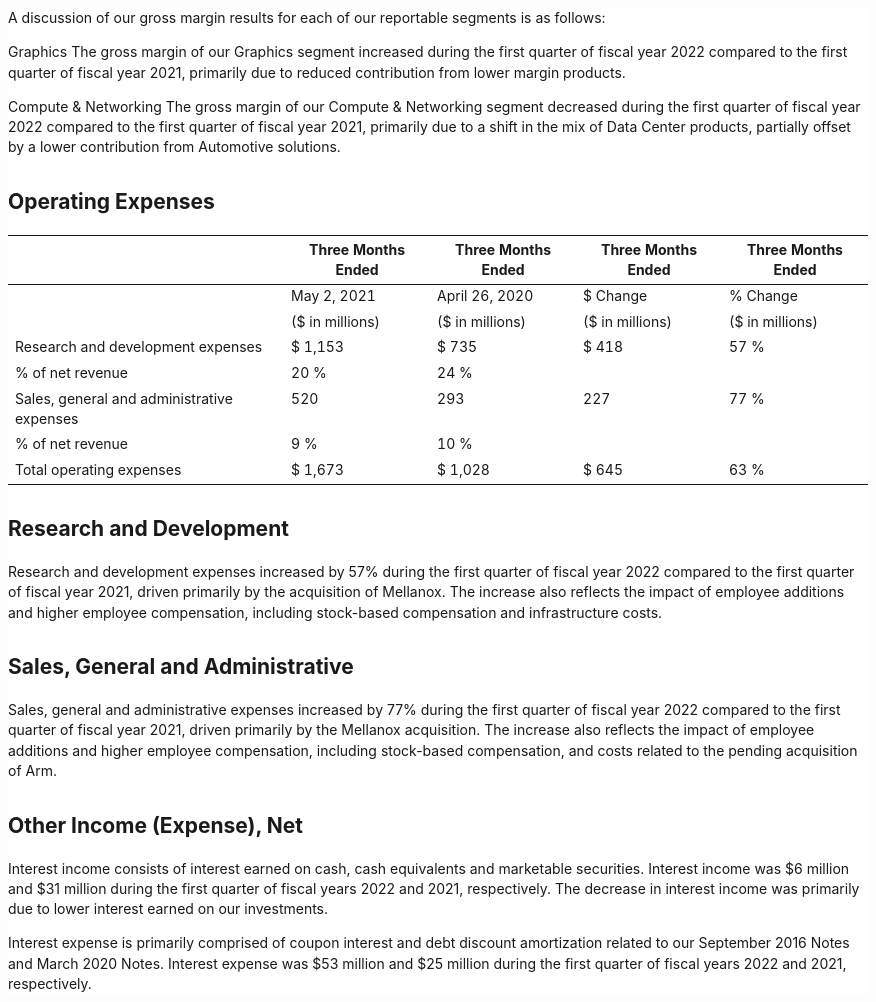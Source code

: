 A discussion of our gross margin results for each of our reportable segments is as follows:

Graphics  The  gross  margin  of  our  Graphics  segment  increased  during  the  first  quarter  of  fiscal  year  2022 compared to the first quarter of fiscal year 2021, primarily due to reduced contribution from lower margin products.

Compute  &amp;  Networking  The  gross  margin  of  our  Compute  &amp;  Networking  segment  decreased  during  the  first quarter of fiscal year 2022 compared to the first quarter of fiscal year 2021, primarily due to a shift in the mix of Data Center products, partially offset by a lower contribution from Automotive solutions.

## Operating Expenses

|                                            | Three Months Ended   | Three Months Ended   | Three Months Ended   | Three Months Ended   |
|--------------------------------------------|----------------------|----------------------|----------------------|----------------------|
|                                            | May 2, 2021          | April 26, 2020       | $ Change             | % Change             |
|                                            | ($ in millions)      | ($ in millions)      | ($ in millions)      | ($ in millions)      |
| Research and development expenses          | $  1,153             | $  735               | $  418               | 57 %                 |
| % of net revenue                           | 20 %                 | 24 %                 |                      |                      |
| Sales, general and administrative expenses | 520                  | 293                  | 227                  | 77 %                 |
| % of net revenue                           | 9 %                  | 10 %                 |                      |                      |
| Total operating expenses                   | $  1,673             | $  1,028             | $  645               | 63 %                 |

## Research and Development

Research and development expenses increased by 57% during the first quarter of fiscal year 2022 compared to the first quarter  of  fiscal  year  2021,  driven  primarily  by  the  acquisition  of  Mellanox.  The  increase  also  reflects  the  impact  of employee additions and higher employee compensation, including stock-based compensation and infrastructure costs.

## Sales, General and Administrative

Sales, general and administrative expenses increased by 77% during the first quarter of fiscal year 2022 compared to the first quarter of fiscal year 2021, driven primarily by the Mellanox acquisition. The increase also reflects the impact of employee additions and higher employee compensation, including stock-based compensation, and costs related to the pending acquisition of Arm.

## Other Income (Expense), Net

Interest income consists of interest earned on cash, cash equivalents and marketable securities. Interest income was $6 million  and  $31  million  during  the  first  quarter  of  fiscal  years  2022  and  2021,  respectively.  The  decrease  in  interest income was primarily due to lower interest earned on our investments.

Interest  expense is primarily comprised of coupon interest and debt discount amortization related to our September 2016 Notes and March 2020 Notes. Interest expense was $53 million and $25 million during the first quarter of fiscal years 2022 and 2021, respectively.
